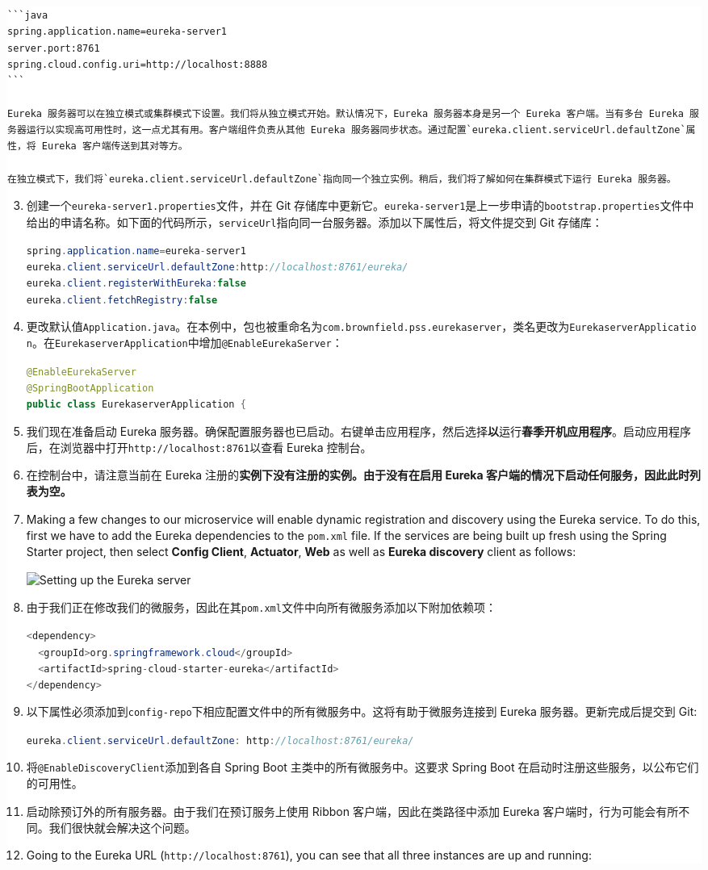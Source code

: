     ```java
    spring.application.name=eureka-server1
    server.port:8761
    spring.cloud.config.uri=http://localhost:8888
    ```

    Eureka 服务器可以在独立模式或集群模式下设置。我们将从独立模式开始。默认情况下，Eureka 服务器本身是另一个 Eureka 客户端。当有多台 Eureka 服务器运行以实现高可用性时，这一点尤其有用。客户端组件负责从其他 Eureka 服务器同步状态。通过配置`eureka.client.serviceUrl.defaultZone`属性，将 Eureka 客户端传送到其对等方。

    在独立模式下，我们将`eureka.client.serviceUrl.defaultZone`指向同一个独立实例。稍后，我们将了解如何在集群模式下运行 Eureka 服务器。

3.  创建一个`eureka-server1.properties`文件，并在 Git 存储库中更新它。`eureka-server1`是上一步申请的`bootstrap.properties`文件中给出的申请名称。如下面的代码所示，`serviceUrl`指向同一台服务器。添加以下属性后，将文件提交到 Git 存储库：

    ```java
    spring.application.name=eureka-server1
    eureka.client.serviceUrl.defaultZone:http://localhost:8761/eureka/
    eureka.client.registerWithEureka:false
    eureka.client.fetchRegistry:false
    ```

4.  更改默认值`Application.java`。在本例中，包也被重命名为`com.brownfield.pss.eurekaserver`，类名更改为`EurekaserverApplication`。在`EurekaserverApplication`中增加`@EnableEurekaServer`：

    ```java
    @EnableEurekaServer
    @SpringBootApplication
    public class EurekaserverApplication {
    ```

5.  我们现在准备启动 Eureka 服务器。确保配置服务器也已启动。右键单击应用程序，然后选择**以**运行**春季开机应用程序**。启动应用程序后，在浏览器中打开`http://localhost:8761`以查看 Eureka 控制台。
6.  在控制台中，请注意当前在 Eureka 注册的**实例下没有注册的实例。由于没有在启用 Eureka 客户端的情况下启动任何服务，因此此时列表为空。**
7.  Making a few changes to our microservice will enable dynamic registration and discovery using the Eureka service. To do this, first we have to add the Eureka dependencies to the `pom.xml` file. If the services are being built up fresh using the Spring Starter project, then select **Config Client**, **Actuator**, **Web** as well as **Eureka discovery** client as follows:

    ![Setting up the Eureka server](graphics/B05447_05_19.jpg)

8.  由于我们正在修改我们的微服务，因此在其`pom.xml`文件中向所有微服务添加以下附加依赖项：

    ```java
    <dependency>
      <groupId>org.springframework.cloud</groupId>
      <artifactId>spring-cloud-starter-eureka</artifactId>
    </dependency>
    ```

9.  以下属性必须添加到`config-repo`下相应配置文件中的所有微服务中。这将有助于微服务连接到 Eureka 服务器。更新完成后提交到 Git:

    ```java
    eureka.client.serviceUrl.defaultZone: http://localhost:8761/eureka/
    ```

10.  将`@EnableDiscoveryClient`添加到各自 Spring Boot 主类中的所有微服务中。这要求 Spring Boot 在启动时注册这些服务，以公布它们的可用性。
11.  启动除预订外的所有服务器。由于我们在预订服务上使用 Ribbon 客户端，因此在类路径中添加 Eureka 客户端时，行为可能会有所不同。我们很快就会解决这个问题。
12.  Going to the Eureka URL (`http://localhost:8761`), you can see that all three instances are up and running:
